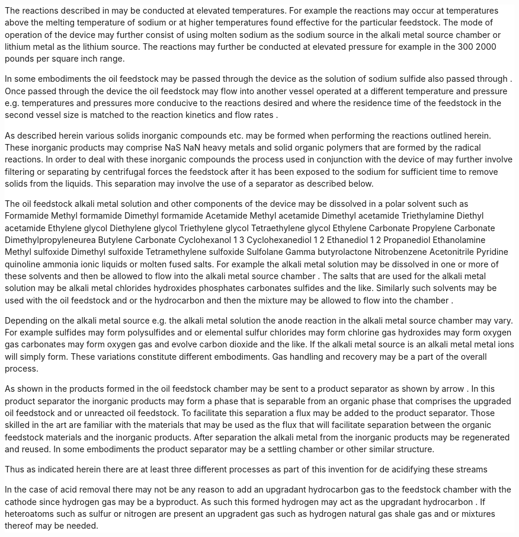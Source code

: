 The reactions described in may be conducted at elevated temperatures. For example the reactions may occur at temperatures above the melting temperature of sodium or at higher temperatures found effective for the particular feedstock. The mode of operation of the device may further consist of using molten sodium as the sodium source in the alkali metal source chamber or lithium metal as the lithium source. The reactions may further be conducted at elevated pressure for example in the 300 2000 pounds per square inch range.

In some embodiments the oil feedstock may be passed through the device as the solution of sodium sulfide also passed through . Once passed through the device the oil feedstock may flow into another vessel operated at a different temperature and pressure e.g. temperatures and pressures more conducive to the reactions desired and where the residence time of the feedstock in the second vessel size is matched to the reaction kinetics and flow rates .

As described herein various solids inorganic compounds etc. may be formed when performing the reactions outlined herein. These inorganic products may comprise NaS NaN heavy metals and solid organic polymers that are formed by the radical reactions. In order to deal with these inorganic compounds the process used in conjunction with the device of may further involve filtering or separating by centrifugal forces the feedstock after it has been exposed to the sodium for sufficient time to remove solids from the liquids. This separation may involve the use of a separator as described below.

The oil feedstock alkali metal solution and other components of the device may be dissolved in a polar solvent such as Formamide Methyl formamide Dimethyl formamide Acetamide Methyl acetamide Dimethyl acetamide Triethylamine Diethyl acetamide Ethylene glycol Diethylene glycol Triethylene glycol Tetraethylene glycol Ethylene Carbonate Propylene Carbonate Dimethylpropyleneurea Butylene Carbonate Cyclohexanol 1 3 Cyclohexanediol 1 2 Ethanediol 1 2 Propanediol Ethanolamine Methyl sulfoxide Dimethyl sulfoxide Tetramethylene sulfoxide Sulfolane Gamma butyrolactone Nitrobenzene Acetonitrile Pyridine quinoline ammonia ionic liquids or molten fused salts. For example the alkali metal solution may be dissolved in one or more of these solvents and then be allowed to flow into the alkali metal source chamber . The salts that are used for the alkali metal solution may be alkali metal chlorides hydroxides phosphates carbonates sulfides and the like. Similarly such solvents may be used with the oil feedstock and or the hydrocarbon and then the mixture may be allowed to flow into the chamber .

Depending on the alkali metal source e.g. the alkali metal solution the anode reaction in the alkali metal source chamber may vary. For example sulfides may form polysulfides and or elemental sulfur chlorides may form chlorine gas hydroxides may form oxygen gas carbonates may form oxygen gas and evolve carbon dioxide and the like. If the alkali metal source is an alkali metal metal ions will simply form. These variations constitute different embodiments. Gas handling and recovery may be a part of the overall process.

As shown in the products formed in the oil feedstock chamber may be sent to a product separator as shown by arrow . In this product separator the inorganic products may form a phase that is separable from an organic phase that comprises the upgraded oil feedstock and or unreacted oil feedstock. To facilitate this separation a flux may be added to the product separator. Those skilled in the art are familiar with the materials that may be used as the flux that will facilitate separation between the organic feedstock materials and the inorganic products. After separation the alkali metal from the inorganic products may be regenerated and reused. In some embodiments the product separator may be a settling chamber or other similar structure.

Thus as indicated herein there are at least three different processes as part of this invention for de acidifying these streams 

In the case of acid removal there may not be any reason to add an upgradant hydrocarbon gas to the feedstock chamber with the cathode since hydrogen gas may be a byproduct. As such this formed hydrogen may act as the upgradant hydrocarbon . If heteroatoms such as sulfur or nitrogen are present an upgradent gas such as hydrogen natural gas shale gas and or mixtures thereof may be needed.
